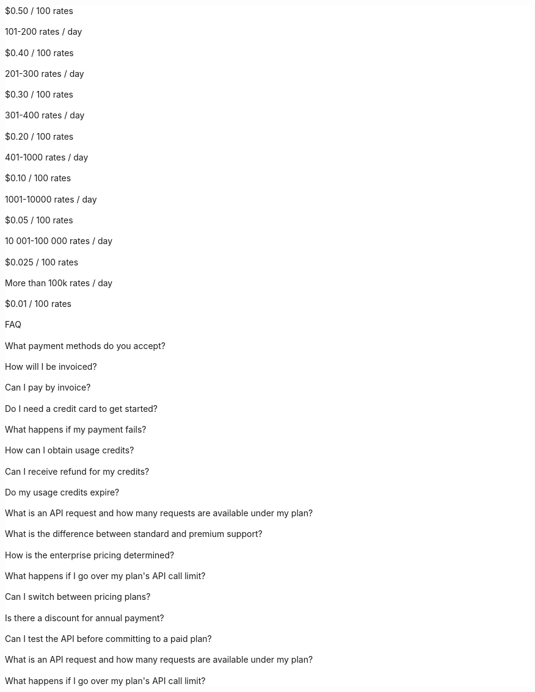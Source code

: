 $0.50 / 100 rates

101-200 rates / day

$0.40 / 100 rates

201-300 rates / day

$0.30 / 100 rates

301-400 rates / day

$0.20 / 100 rates

401-1000 rates / day

$0.10 / 100 rates

1001-10000 rates / day

$0.05 / 100 rates

10 001-100 000 rates / day

$0.025 / 100 rates

More than 100k rates / day

$0.01 / 100 rates

FAQ

What payment methods do you accept?

How will I be invoiced?

Can I pay by invoice?

Do I need a credit card to get started?

What happens if my payment fails?

How can I obtain usage credits?

Can I receive refund for my credits?

Do my usage credits expire?

What is an API request and how many requests are available under my plan?

What is the difference between standard and premium support?

How is the enterprise pricing determined?

What happens if I go over my plan's API call limit?

Can I switch between pricing plans?

Is there a discount for annual payment?

Can I test the API before committing to a paid plan?

What is an API request and how many requests are available under my plan?

What happens if I go over my plan's API call limit?
